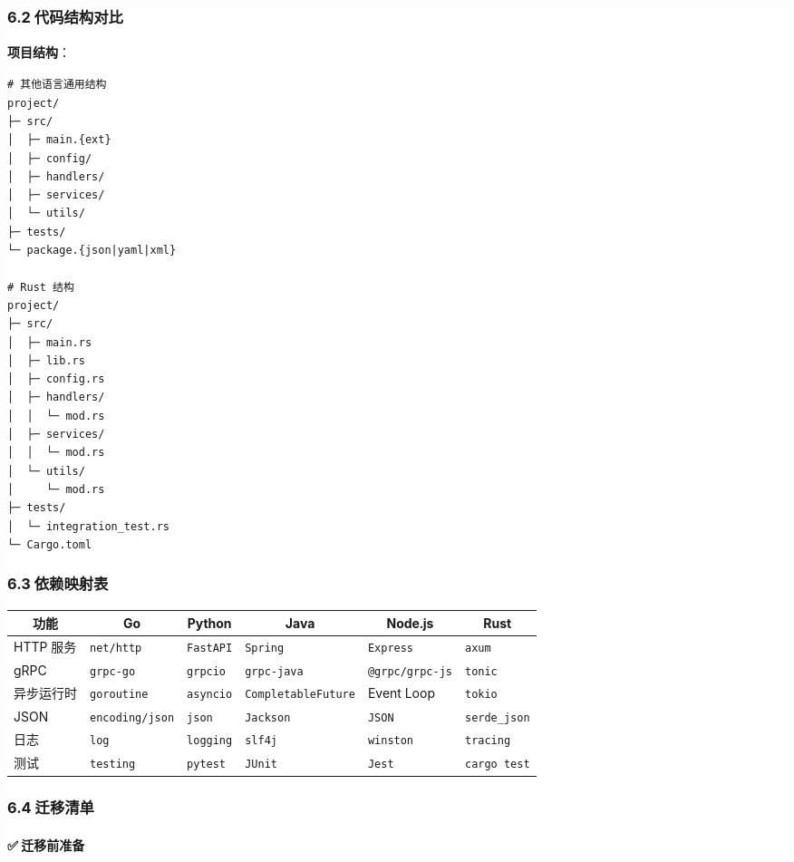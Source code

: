 ### 6.2 代码结构对比

**项目结构**：

```text
# 其他语言通用结构
project/
├─ src/
│  ├─ main.{ext}
│  ├─ config/
│  ├─ handlers/
│  ├─ services/
│  └─ utils/
├─ tests/
└─ package.{json|yaml|xml}

# Rust 结构
project/
├─ src/
│  ├─ main.rs
│  ├─ lib.rs
│  ├─ config.rs
│  ├─ handlers/
│  │  └─ mod.rs
│  ├─ services/
│  │  └─ mod.rs
│  └─ utils/
│     └─ mod.rs
├─ tests/
│  └─ integration_test.rs
└─ Cargo.toml
```

### 6.3 依赖映射表

| 功能 | Go | Python | Java | Node.js | Rust |
|------|-----|--------|------|---------|------|
| HTTP 服务 | `net/http` | `FastAPI` | `Spring` | `Express` | `axum` |
| gRPC | `grpc-go` | `grpcio` | `grpc-java` | `@grpc/grpc-js` | `tonic` |
| 异步运行时 | `goroutine` | `asyncio` | `CompletableFuture` | Event Loop | `tokio` |
| JSON | `encoding/json` | `json` | `Jackson` | `JSON` | `serde_json` |
| 日志 | `log` | `logging` | `slf4j` | `winston` | `tracing` |
| 测试 | `testing` | `pytest` | `JUnit` | `Jest` | `cargo test` |

### 6.4 迁移清单

#### ✅ 迁移前准备
